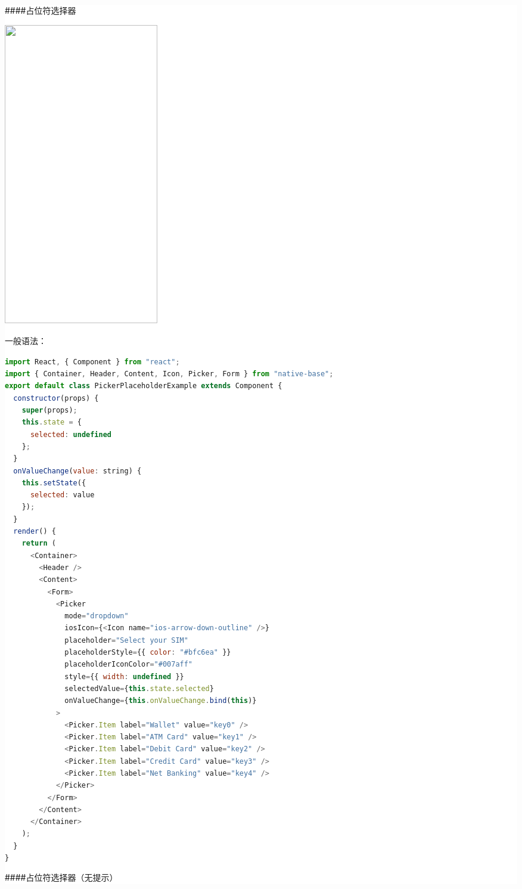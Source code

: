 ####占位符选择器

<img src="https://github.com/GeekyAnts/NativeBase-KitchenSink/raw/v2.6.1/screenshots/ios/picker-with-placeholder.gif" width=256 height=500 />

一般语法：
```js
import React, { Component } from "react";
import { Container, Header, Content, Icon, Picker, Form } from "native-base";
export default class PickerPlaceholderExample extends Component {
  constructor(props) {
    super(props);
    this.state = {
      selected: undefined
    };
  }
  onValueChange(value: string) {
    this.setState({
      selected: value
    });
  }
  render() {
    return (
      <Container>
        <Header />
        <Content>
          <Form>
            <Picker
              mode="dropdown"
              iosIcon={<Icon name="ios-arrow-down-outline" />}
              placeholder="Select your SIM"
              placeholderStyle={{ color: "#bfc6ea" }}
              placeholderIconColor="#007aff"
              style={{ width: undefined }}
              selectedValue={this.state.selected}
              onValueChange={this.onValueChange.bind(this)}
            >
              <Picker.Item label="Wallet" value="key0" />
              <Picker.Item label="ATM Card" value="key1" />
              <Picker.Item label="Debit Card" value="key2" />
              <Picker.Item label="Credit Card" value="key3" />
              <Picker.Item label="Net Banking" value="key4" />
            </Picker>
          </Form>
        </Content>
      </Container>
    );
  }
}

```

####占位符选择器（无提示）
